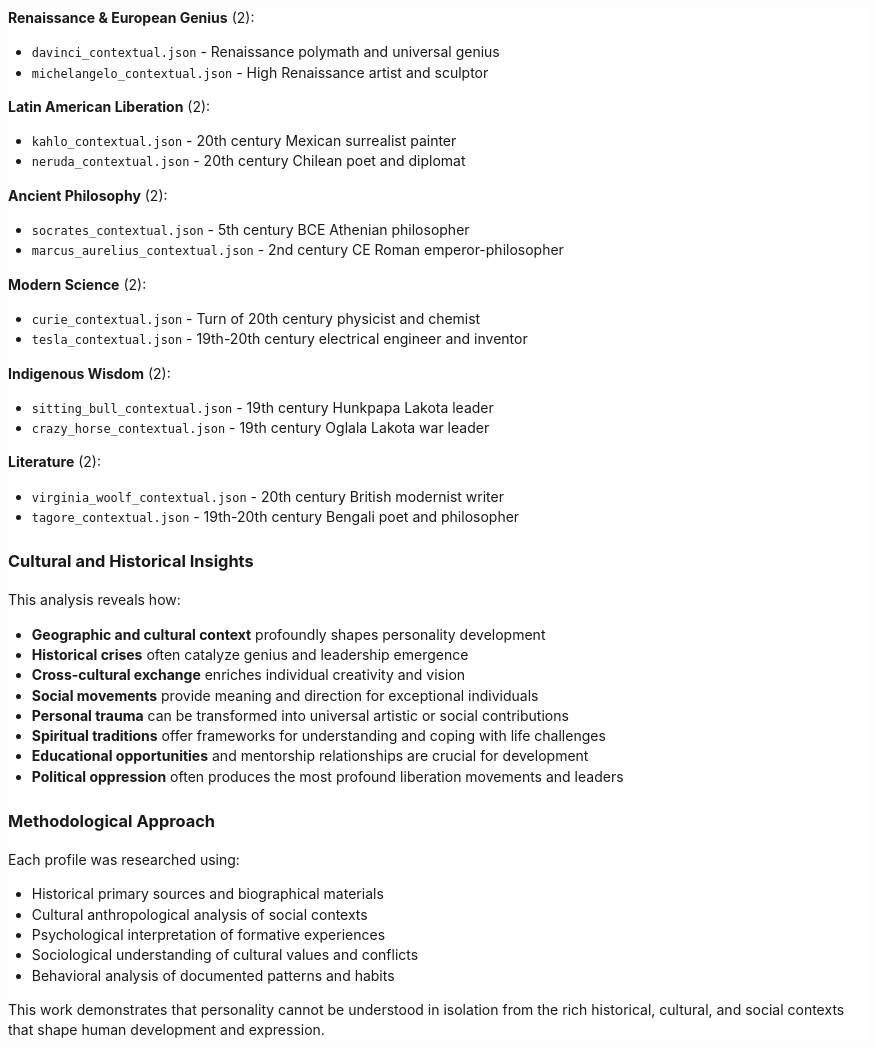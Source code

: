 **Renaissance & European Genius** (2):
- `davinci_contextual.json` - Renaissance polymath and universal genius
- `michelangelo_contextual.json` - High Renaissance artist and sculptor

**Latin American Liberation** (2):
- `kahlo_contextual.json` - 20th century Mexican surrealist painter
- `neruda_contextual.json` - 20th century Chilean poet and diplomat

**Ancient Philosophy** (2):
- `socrates_contextual.json` - 5th century BCE Athenian philosopher
- `marcus_aurelius_contextual.json` - 2nd century CE Roman emperor-philosopher

**Modern Science** (2):
- `curie_contextual.json` - Turn of 20th century physicist and chemist
- `tesla_contextual.json` - 19th-20th century electrical engineer and inventor

**Indigenous Wisdom** (2):
- `sitting_bull_contextual.json` - 19th century Hunkpapa Lakota leader
- `crazy_horse_contextual.json` - 19th century Oglala Lakota war leader

**Literature** (2):
- `virginia_woolf_contextual.json` - 20th century British modernist writer
- `tagore_contextual.json` - 19th-20th century Bengali poet and philosopher

### Cultural and Historical Insights

This analysis reveals how:
- **Geographic and cultural context** profoundly shapes personality development
- **Historical crises** often catalyze genius and leadership emergence
- **Cross-cultural exchange** enriches individual creativity and vision
- **Social movements** provide meaning and direction for exceptional individuals
- **Personal trauma** can be transformed into universal artistic or social contributions
- **Spiritual traditions** offer frameworks for understanding and coping with life challenges
- **Educational opportunities** and mentorship relationships are crucial for development
- **Political oppression** often produces the most profound liberation movements and leaders

### Methodological Approach

Each profile was researched using:
- Historical primary sources and biographical materials
- Cultural anthropological analysis of social contexts
- Psychological interpretation of formative experiences
- Sociological understanding of cultural values and conflicts
- Behavioral analysis of documented patterns and habits

This work demonstrates that personality cannot be understood in isolation from the rich historical, cultural, and social contexts that shape human development and expression.